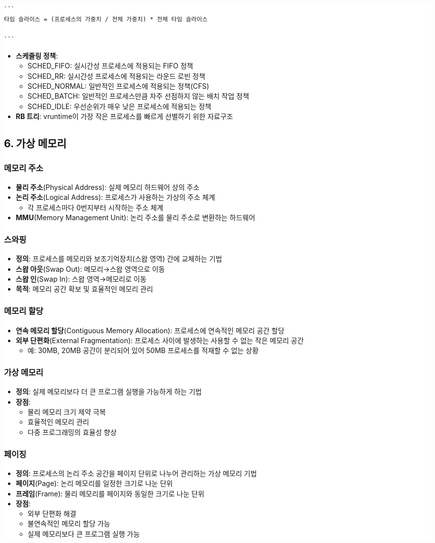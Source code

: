     ```
    타임 슬라이스 = (프로세스의 가중치 / 전체 가중치) * 전체 타임 슬라이스
    
    ```
    
- **스케줄링 정책**:
    - SCHED_FIFO: 실시간성 프로세스에 적용되는 FIFO 정책
    - SCHED_RR: 실시간성 프로세스에 적용되는 라운드 로빈 정책
    - SCHED_NORMAL: 일반적인 프로세스에 적용되는 정책(CFS)
    - SCHED_BATCH: 일반적인 프로세스만큼 자주 선점하지 않는 배치 작업 정책
    - SCHED_IDLE: 우선순위가 매우 낮은 프로세스에 적용되는 정책
- **RB 트리**: vruntime이 가장 작은 프로세스를 빠르게 선별하기 위한 자료구조

## 6. 가상 메모리

### 메모리 주소

- **물리 주소**(Physical Address): 실제 메모리 하드웨어 상의 주소
- **논리 주소**(Logical Address): 프로세스가 사용하는 가상의 주소 체계
    - 각 프로세스마다 0번지부터 시작하는 주소 체계
- **MMU**(Memory Management Unit): 논리 주소를 물리 주소로 변환하는 하드웨어

### 스와핑

- **정의**: 프로세스를 메모리와 보조기억장치(스왑 영역) 간에 교체하는 기법
- **스왑 아웃**(Swap Out): 메모리→스왑 영역으로 이동
- **스왑 인**(Swap In): 스왑 영역→메모리로 이동
- **목적**: 메모리 공간 확보 및 효율적인 메모리 관리

### 메모리 할당

- **연속 메모리 할당**(Contiguous Memory Allocation): 프로세스에 연속적인 메모리 공간 할당
- **외부 단편화**(External Fragmentation): 프로세스 사이에 발생하는 사용할 수 없는 작은 메모리 공간
    - 예: 30MB, 20MB 공간이 분리되어 있어 50MB 프로세스를 적재할 수 없는 상황

### 가상 메모리

- **정의**: 실제 메모리보다 더 큰 프로그램 실행을 가능하게 하는 기법
- **장점**:
    - 물리 메모리 크기 제약 극복
    - 효율적인 메모리 관리
    - 다중 프로그래밍의 효율성 향상

### 페이징

- **정의**: 프로세스의 논리 주소 공간을 페이지 단위로 나누어 관리하는 가상 메모리 기법
- **페이지**(Page): 논리 메모리를 일정한 크기로 나눈 단위
- **프레임**(Frame): 물리 메모리를 페이지와 동일한 크기로 나눈 단위
- **장점**:
    - 외부 단편화 해결
    - 불연속적인 메모리 할당 가능
    - 실제 메모리보다 큰 프로그램 실행 가능
